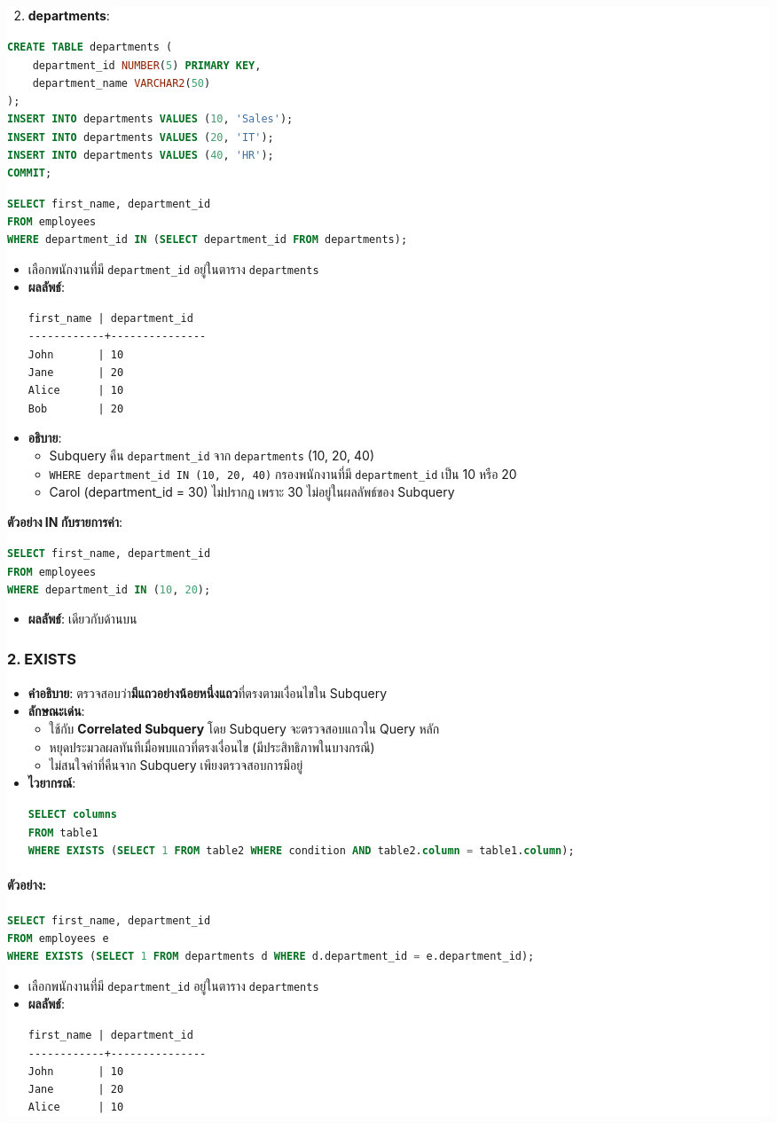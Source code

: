 2. **departments**:
```sql
CREATE TABLE departments (
    department_id NUMBER(5) PRIMARY KEY,
    department_name VARCHAR2(50)
);
INSERT INTO departments VALUES (10, 'Sales');
INSERT INTO departments VALUES (20, 'IT');
INSERT INTO departments VALUES (40, 'HR');
COMMIT;
```

```sql
SELECT first_name, department_id
FROM employees
WHERE department_id IN (SELECT department_id FROM departments);
```
- เลือกพนักงานที่มี `department_id` อยู่ในตาราง `departments`
- **ผลลัพธ์**:
  ```
  first_name | department_id
  ------------+---------------
  John       | 10
  Jane       | 20
  Alice      | 10
  Bob        | 20
  ```
- **อธิบาย**:
    - Subquery คืน `department_id` จาก `departments` (10, 20, 40)
    - `WHERE department_id IN (10, 20, 40)` กรองพนักงานที่มี `department_id` เป็น 10 หรือ 20
    - Carol (department_id = 30) ไม่ปรากฏ เพราะ 30 ไม่อยู่ในผลลัพธ์ของ Subquery

**ตัวอย่าง IN กับรายการค่า**:
```sql
SELECT first_name, department_id
FROM employees
WHERE department_id IN (10, 20);
```
- **ผลลัพธ์**: เดียวกับด้านบน

### 2. EXISTS
- **คำอธิบาย**: ตรวจสอบว่า**มีแถวอย่างน้อยหนึ่งแถว**ที่ตรงตามเงื่อนไขใน Subquery
- **ลักษณะเด่น**:
    - ใช้กับ **Correlated Subquery** โดย Subquery จะตรวจสอบแถวใน Query หลัก
    - หยุดประมวลผลทันทีเมื่อพบแถวที่ตรงเงื่อนไข (มีประสิทธิภาพในบางกรณี)
    - ไม่สนใจค่าที่คืนจาก Subquery เพียงตรวจสอบการมีอยู่
- **ไวยากรณ์**:
  ```sql
  SELECT columns
  FROM table1
  WHERE EXISTS (SELECT 1 FROM table2 WHERE condition AND table2.column = table1.column);
  ```

#### ตัวอย่าง:
```sql
SELECT first_name, department_id
FROM employees e
WHERE EXISTS (SELECT 1 FROM departments d WHERE d.department_id = e.department_id);
```
- เลือกพนักงานที่มี `department_id` อยู่ในตาราง `departments`
- **ผลลัพธ์**:
  ```
  first_name | department_id
  ------------+---------------
  John       | 10
  Jane       | 20
  Alice      | 10
  ```